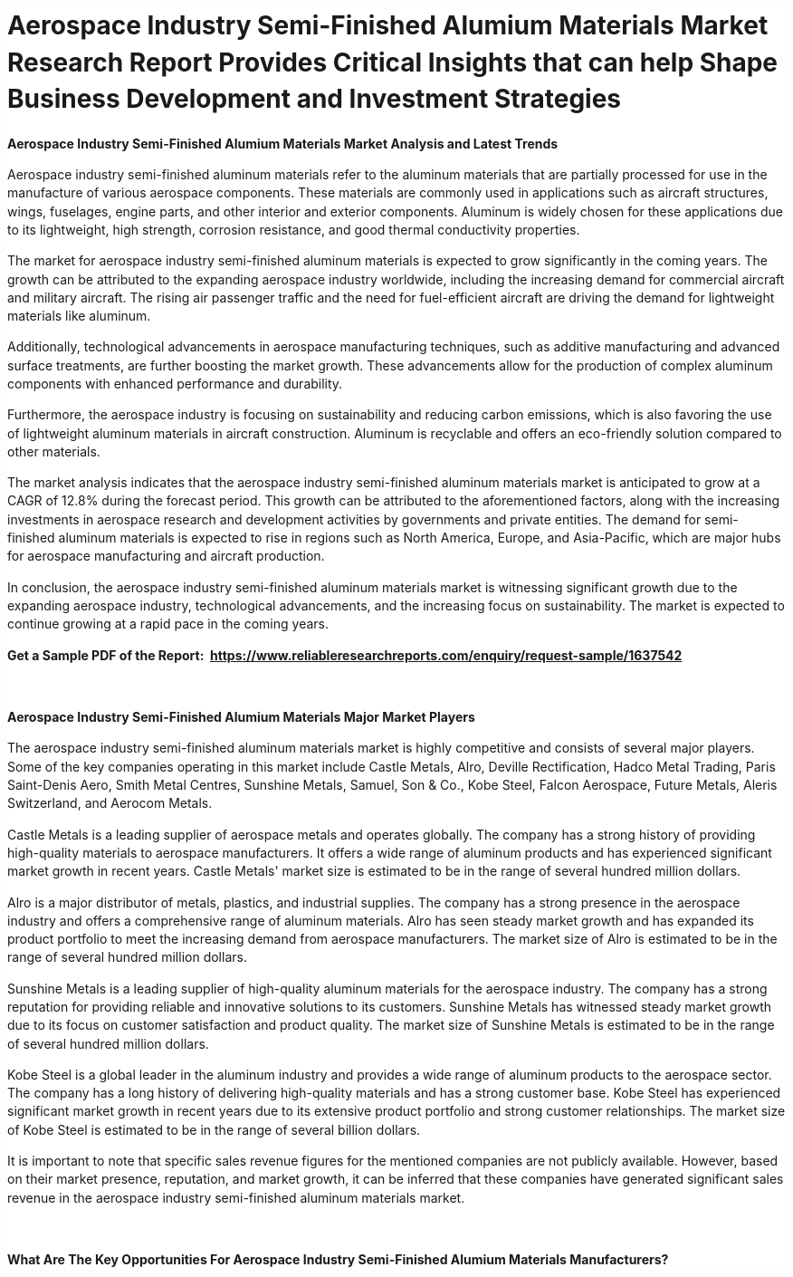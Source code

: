 <p><h1>Aerospace Industry Semi-Finished Alumium Materials Market Research Report Provides Critical Insights that can help Shape Business Development and Investment Strategies</h1></p><p><strong>Aerospace Industry Semi-Finished Alumium Materials Market Analysis and Latest Trends</strong></p>
<p><p>Aerospace industry semi-finished aluminum materials refer to the aluminum materials that are partially processed for use in the manufacture of various aerospace components. These materials are commonly used in applications such as aircraft structures, wings, fuselages, engine parts, and other interior and exterior components. Aluminum is widely chosen for these applications due to its lightweight, high strength, corrosion resistance, and good thermal conductivity properties.</p><p>The market for aerospace industry semi-finished aluminum materials is expected to grow significantly in the coming years. The growth can be attributed to the expanding aerospace industry worldwide, including the increasing demand for commercial aircraft and military aircraft. The rising air passenger traffic and the need for fuel-efficient aircraft are driving the demand for lightweight materials like aluminum.</p><p>Additionally, technological advancements in aerospace manufacturing techniques, such as additive manufacturing and advanced surface treatments, are further boosting the market growth. These advancements allow for the production of complex aluminum components with enhanced performance and durability.</p><p>Furthermore, the aerospace industry is focusing on sustainability and reducing carbon emissions, which is also favoring the use of lightweight aluminum materials in aircraft construction. Aluminum is recyclable and offers an eco-friendly solution compared to other materials.</p><p>The market analysis indicates that the aerospace industry semi-finished aluminum materials market is anticipated to grow at a CAGR of 12.8% during the forecast period. This growth can be attributed to the aforementioned factors, along with the increasing investments in aerospace research and development activities by governments and private entities. The demand for semi-finished aluminum materials is expected to rise in regions such as North America, Europe, and Asia-Pacific, which are major hubs for aerospace manufacturing and aircraft production.</p><p>In conclusion, the aerospace industry semi-finished aluminum materials market is witnessing significant growth due to the expanding aerospace industry, technological advancements, and the increasing focus on sustainability. The market is expected to continue growing at a rapid pace in the coming years.</p></p>
<p><strong>Get a Sample PDF of the Report:&nbsp; <a href="https://www.reliableresearchreports.com/enquiry/request-sample/1637542">https://www.reliableresearchreports.com/enquiry/request-sample/1637542</a></strong></p>
<p>&nbsp;</p>
<p><strong>Aerospace Industry Semi-Finished Alumium Materials Major Market Players</strong></p>
<p><p>The aerospace industry semi-finished aluminum materials market is highly competitive and consists of several major players. Some of the key companies operating in this market include Castle Metals, Alro, Deville Rectification, Hadco Metal Trading, Paris Saint-Denis Aero, Smith Metal Centres, Sunshine Metals, Samuel, Son & Co., Kobe Steel, Falcon Aerospace, Future Metals, Aleris Switzerland, and Aerocom Metals.</p><p>Castle Metals is a leading supplier of aerospace metals and operates globally. The company has a strong history of providing high-quality materials to aerospace manufacturers. It offers a wide range of aluminum products and has experienced significant market growth in recent years. Castle Metals' market size is estimated to be in the range of several hundred million dollars.</p><p>Alro is a major distributor of metals, plastics, and industrial supplies. The company has a strong presence in the aerospace industry and offers a comprehensive range of aluminum materials. Alro has seen steady market growth and has expanded its product portfolio to meet the increasing demand from aerospace manufacturers. The market size of Alro is estimated to be in the range of several hundred million dollars.</p><p>Sunshine Metals is a leading supplier of high-quality aluminum materials for the aerospace industry. The company has a strong reputation for providing reliable and innovative solutions to its customers. Sunshine Metals has witnessed steady market growth due to its focus on customer satisfaction and product quality. The market size of Sunshine Metals is estimated to be in the range of several hundred million dollars.</p><p>Kobe Steel is a global leader in the aluminum industry and provides a wide range of aluminum products to the aerospace sector. The company has a long history of delivering high-quality materials and has a strong customer base. Kobe Steel has experienced significant market growth in recent years due to its extensive product portfolio and strong customer relationships. The market size of Kobe Steel is estimated to be in the range of several billion dollars.</p><p>It is important to note that specific sales revenue figures for the mentioned companies are not publicly available. However, based on their market presence, reputation, and market growth, it can be inferred that these companies have generated significant sales revenue in the aerospace industry semi-finished aluminum materials market.</p></p>
<p>&nbsp;</p>
<p><strong>What Are The Key Opportunities For Aerospace Industry Semi-Finished Alumium Materials Manufacturers?</strong></p>